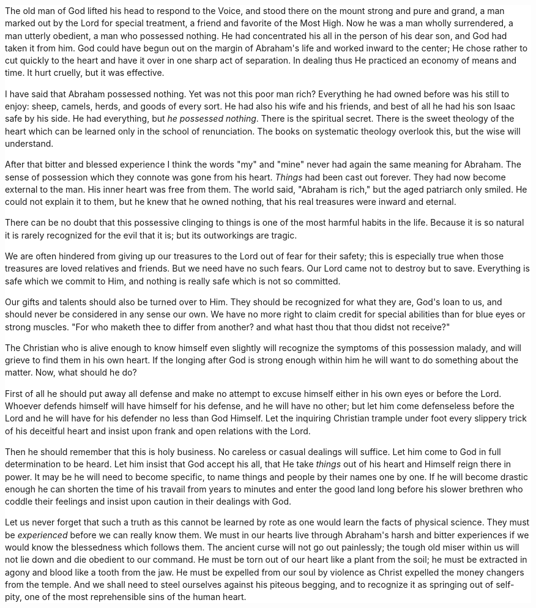 The old man of God lifted his head to respond to the Voice, and stood there on the mount strong and pure and grand, a man marked out by the Lord for special treatment, a friend and favorite of the Most High. Now he was a man wholly surrendered, a man utterly obedient, a man who possessed nothing. He had concentrated his all in the person of his dear son, and God had taken it from him. God could have begun out on the margin of Abraham's life and worked inward to the center; He chose rather to cut quickly to the heart and have it over in one sharp act of separation. In dealing thus He practiced an economy of means and time. It hurt cruelly, but it was effective.

I have said that Abraham possessed nothing. Yet was not this poor man rich? Everything he had owned before was his still to enjoy: sheep, camels, herds, and goods of every sort. He had also his wife and his friends, and best of all he had his son Isaac safe by his side. He had everything, but _he possessed nothing_. There is the spiritual secret. There is the sweet theology of the heart which can be learned only in the school of renunciation. The books on systematic theology overlook this, but the wise will understand.

After that bitter and blessed experience I think the words "my" and "mine" never had again the same meaning for Abraham. The sense of possession which they connote was gone from his heart. _Things_ had been cast out forever. They had now become external to the man. His inner heart was free from them. The world said, "Abraham is rich," but the aged patriarch only smiled. He could not explain it to them, but he knew that he owned nothing, that his real treasures were inward and eternal.

There can be no doubt that this possessive clinging to things is one of the most harmful habits in the life. Because it is so natural it is rarely recognized for the evil that it is; but its outworkings are tragic.

We are often hindered from giving up our treasures to the Lord out of fear for their safety; this is especially true when those treasures are loved relatives and friends. But we need have no such fears. Our Lord came not to destroy but to save. Everything is safe which we commit to Him, and nothing is really safe which is not so committed.

Our gifts and talents should also be turned over to Him. They should be recognized for what they are, God's loan to us, and should never be considered in any sense our own. We have no more right to claim credit for special abilities than for blue eyes or strong muscles. "For who maketh thee to differ from another? and what hast thou that thou didst not receive?"

 The Christian who is alive enough to know himself even slightly will recognize the symptoms of this possession malady, and will grieve to find them in his own heart. If the longing after God is strong enough within him he will want to do something about the matter. Now, what should he do?

First of all he should put away all defense and make no attempt to excuse himself either in his own eyes or before the Lord. Whoever defends himself will have himself for his defense, and he will have no other; but let him come defenseless before the Lord and he will have for his defender no less than God Himself. Let the inquiring Christian trample under foot every slippery trick of his deceitful heart and insist upon frank and open relations with the Lord.

Then he should remember that this is holy business. No careless or casual dealings will suffice. Let him come to God in full determination to be heard. Let him insist that God accept his all, that He take _things_ out of his heart and Himself reign there in power. It may be he will need to become specific, to name things and people by their names one by one. If he will become drastic enough he can shorten the time of his travail from years to minutes and enter the good land long before his slower brethren who coddle their feelings and insist upon caution in their dealings with God.

Let us never forget that such a truth as this cannot be learned by rote as one would learn the facts of physical science. They must be _experienced_ before we can really know them. We must in our hearts live through Abraham's harsh and bitter experiences if we would know the blessedness which follows them. The ancient curse will not go out painlessly; the tough old miser within us will not lie down and die obedient to our command. He must be torn out of our heart like a plant from the soil; he must be extracted in agony and blood like a tooth from the jaw. He must be expelled from our soul by violence as Christ expelled the money changers from the temple. And we shall need to steel ourselves against his piteous begging, and to recognize it as springing out of self-pity, one of the most reprehensible sins of the human heart.
